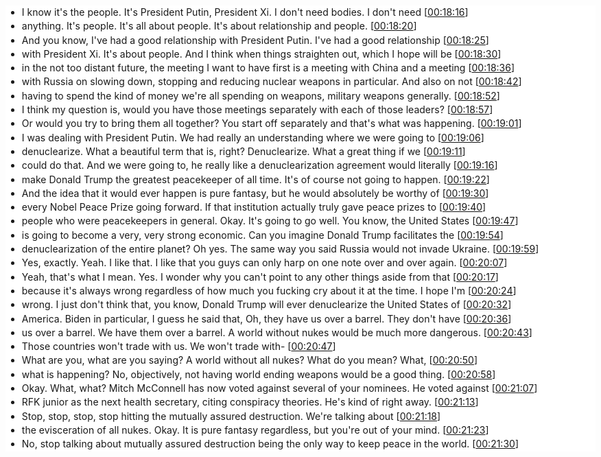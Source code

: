 *  I know it's the people. It's President Putin, President Xi. I don't need bodies. I don't need [[00:18:16](https://www.youtube.com/watch?v=qGDIrwD_4Pc&t=1096.16s)]
*  anything. It's people. It's all about people. It's about relationship and people. [[00:18:20](https://www.youtube.com/watch?v=qGDIrwD_4Pc&t=1100.8000000000002s)]
*  And you know, I've had a good relationship with President Putin. I've had a good relationship [[00:18:25](https://www.youtube.com/watch?v=qGDIrwD_4Pc&t=1105.8400000000001s)]
*  with President Xi. It's about people. And I think when things straighten out, which I hope will be [[00:18:30](https://www.youtube.com/watch?v=qGDIrwD_4Pc&t=1110.0s)]
*  in the not too distant future, the meeting I want to have first is a meeting with China and a meeting [[00:18:36](https://www.youtube.com/watch?v=qGDIrwD_4Pc&t=1116.88s)]
*  with Russia on slowing down, stopping and reducing nuclear weapons in particular. And also on not [[00:18:42](https://www.youtube.com/watch?v=qGDIrwD_4Pc&t=1122.16s)]
*  having to spend the kind of money we're all spending on weapons, military weapons generally. [[00:18:52](https://www.youtube.com/watch?v=qGDIrwD_4Pc&t=1132.24s)]
*  I think my question is, would you have those meetings separately with each of those leaders? [[00:18:57](https://www.youtube.com/watch?v=qGDIrwD_4Pc&t=1137.2s)]
*  Or would you try to bring them all together? You start off separately and that's what was happening. [[00:19:01](https://www.youtube.com/watch?v=qGDIrwD_4Pc&t=1141.28s)]
*  I was dealing with President Putin. We had really an understanding where we were going to [[00:19:06](https://www.youtube.com/watch?v=qGDIrwD_4Pc&t=1146.8s)]
*  denuclearize. What a beautiful term that is, right? Denuclearize. What a great thing if we [[00:19:11](https://www.youtube.com/watch?v=qGDIrwD_4Pc&t=1151.44s)]
*  could do that. And we were going to, he really like a denuclearization agreement would literally [[00:19:16](https://www.youtube.com/watch?v=qGDIrwD_4Pc&t=1156.4s)]
*  make Donald Trump the greatest peacekeeper of all time. It's of course not going to happen. [[00:19:22](https://www.youtube.com/watch?v=qGDIrwD_4Pc&t=1162.8s)]
*  And the idea that it would ever happen is pure fantasy, but he would absolutely be worthy of [[00:19:30](https://www.youtube.com/watch?v=qGDIrwD_4Pc&t=1170.48s)]
*  every Nobel Peace Prize going forward. If that institution actually truly gave peace prizes to [[00:19:40](https://www.youtube.com/watch?v=qGDIrwD_4Pc&t=1180.48s)]
*  people who were peacekeepers in general. Okay. It's going to go well. You know, the United States [[00:19:47](https://www.youtube.com/watch?v=qGDIrwD_4Pc&t=1187.76s)]
*  is going to become a very, very strong economic. Can you imagine Donald Trump facilitates the [[00:19:54](https://www.youtube.com/watch?v=qGDIrwD_4Pc&t=1194.0800000000002s)]
*  denuclearization of the entire planet? Oh yes. The same way you said Russia would not invade Ukraine. [[00:19:59](https://www.youtube.com/watch?v=qGDIrwD_4Pc&t=1199.04s)]
*  Yes, exactly. Yeah. I like that. I like that you guys can only harp on one note over and over again. [[00:20:07](https://www.youtube.com/watch?v=qGDIrwD_4Pc&t=1207.76s)]
*  Yeah, that's what I mean. Yes. I wonder why you can't point to any other things aside from that [[00:20:17](https://www.youtube.com/watch?v=qGDIrwD_4Pc&t=1217.8400000000001s)]
*  because it's always wrong regardless of how much you fucking cry about it at the time. I hope I'm [[00:20:24](https://www.youtube.com/watch?v=qGDIrwD_4Pc&t=1224.96s)]
*  wrong. I just don't think that, you know, Donald Trump will ever denuclearize the United States of [[00:20:32](https://www.youtube.com/watch?v=qGDIrwD_4Pc&t=1232.0800000000002s)]
*  America. Biden in particular, I guess he said that, Oh, they have us over a barrel. They don't have [[00:20:36](https://www.youtube.com/watch?v=qGDIrwD_4Pc&t=1236.96s)]
*  us over a barrel. We have them over a barrel. A world without nukes would be much more dangerous. [[00:20:43](https://www.youtube.com/watch?v=qGDIrwD_4Pc&t=1243.28s)]
*  Those countries won't trade with us. We won't trade with- [[00:20:47](https://www.youtube.com/watch?v=qGDIrwD_4Pc&t=1247.44s)]
*  What are you, what are you saying? A world without all nukes? What do you mean? What, [[00:20:50](https://www.youtube.com/watch?v=qGDIrwD_4Pc&t=1250.8799999999999s)]
*  what is happening? No, objectively, not having world ending weapons would be a good thing. [[00:20:58](https://www.youtube.com/watch?v=qGDIrwD_4Pc&t=1258.32s)]
*  Okay. What, what? Mitch McConnell has now voted against several of your nominees. He voted against [[00:21:07](https://www.youtube.com/watch?v=qGDIrwD_4Pc&t=1267.52s)]
*  RFK junior as the next health secretary, citing conspiracy theories. He's kind of right away. [[00:21:13](https://www.youtube.com/watch?v=qGDIrwD_4Pc&t=1273.28s)]
*  Stop, stop, stop, stop hitting the mutually assured destruction. We're talking about [[00:21:18](https://www.youtube.com/watch?v=qGDIrwD_4Pc&t=1278.08s)]
*  the evisceration of all nukes. Okay. It is pure fantasy regardless, but you're out of your mind. [[00:21:23](https://www.youtube.com/watch?v=qGDIrwD_4Pc&t=1283.12s)]
*  No, stop talking about mutually assured destruction being the only way to keep peace in the world. [[00:21:30](https://www.youtube.com/watch?v=qGDIrwD_4Pc&t=1290.32s)]